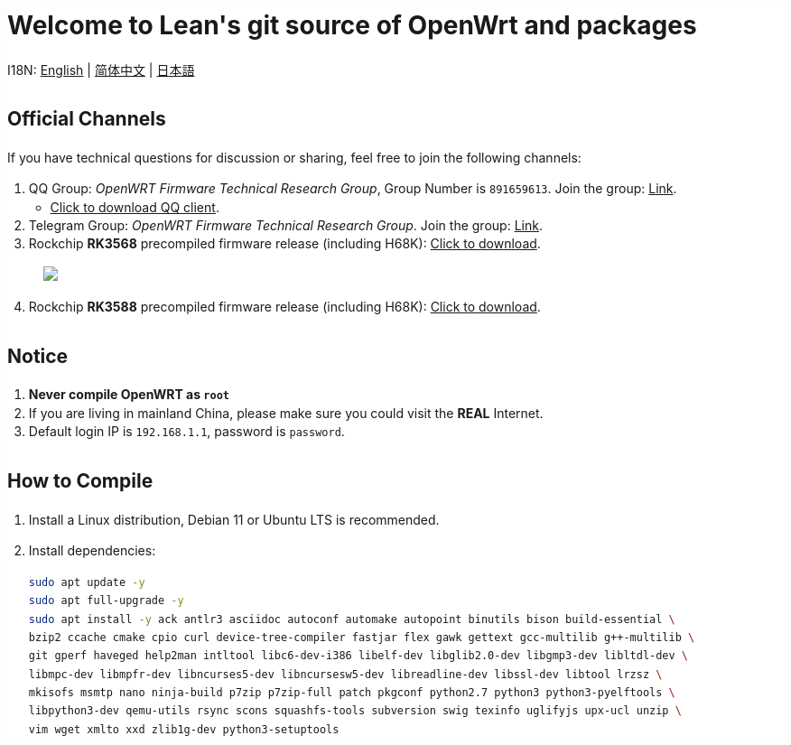 # Welcome to Lean's git source of OpenWrt and packages

I18N: [English](README_EN.md) | [简体中文](README.md) | [日本語](README_JA.md)

## Official Channels


If you have technical questions for discussion or sharing, feel free to join the following channels:
1. QQ Group: *OpenWRT Firmware Technical Research Group*, Group Number is `891659613`. Join the group: [Link](https://jq.qq.com/?_wv=1027&k=XL8SK5aC "Op固件技术研究群").
    -  [Click to download QQ client](https://im.qq.com/pcqq).
2. Telegram Group: *OpenWRT Firmware Technical Research Group*. Join the group: [Link](https://t.me/JhKgAA6Hx1 "OP 编译官方大群").
3. Rockchip **RK3568** precompiled firmware release (including H68K): [Click to download](https://github.com/coolsnowwolf/lede/releases/tag/20220716).

<div align="left">
    <a href="https://item.taobao.com/item.htm?spm=a230r.1.14.11.4bb55247rdHEAP&id=702787603594&ns=1&abbucket=17#detail
">
        <img style="margin: 0px 0px 0px 40px;" src="https://github.com/coolsnowwolf/lede/blob/master/doc/h68k.jpg?raw=true" width=600  />
    </a>
</div>

4. Rockchip **RK3588** precompiled firmware release (including H68K): [Click to download](https://github.com/coolsnowwolf/lede/releases/tag/20230609).


## Notice

1. **Never compile OpenWRT as `root`**
2. If you are living in mainland China, please make sure you could visit the **REAL** Internet.
3. Default login IP is `192.168.1.1`, password is `password`.

## How to Compile


1. Install a Linux distribution, Debian 11 or Ubuntu LTS is recommended.
2. Install dependencies:

   ```bash
   sudo apt update -y
   sudo apt full-upgrade -y
   sudo apt install -y ack antlr3 asciidoc autoconf automake autopoint binutils bison build-essential \
   bzip2 ccache cmake cpio curl device-tree-compiler fastjar flex gawk gettext gcc-multilib g++-multilib \
   git gperf haveged help2man intltool libc6-dev-i386 libelf-dev libglib2.0-dev libgmp3-dev libltdl-dev \
   libmpc-dev libmpfr-dev libncurses5-dev libncursesw5-dev libreadline-dev libssl-dev libtool lrzsz \
   mkisofs msmtp nano ninja-build p7zip p7zip-full patch pkgconf python2.7 python3 python3-pyelftools \
   libpython3-dev qemu-utils rsync scons squashfs-tools subversion swig texinfo uglifyjs upx-ucl unzip \
   vim wget xmlto xxd zlib1g-dev python3-setuptools
   ```
